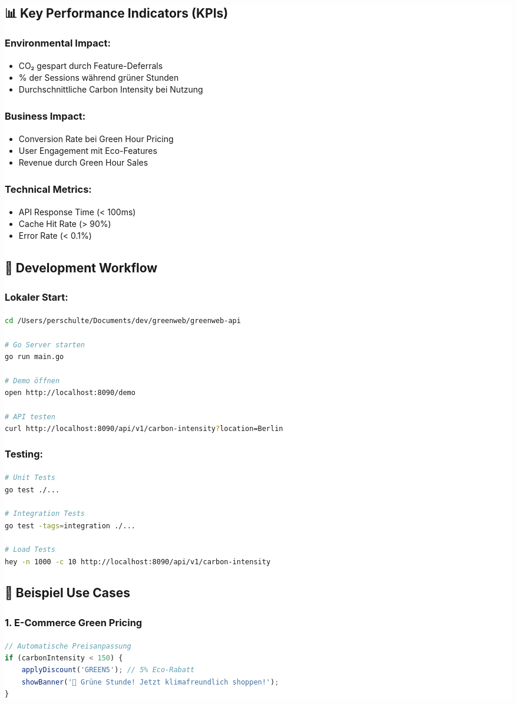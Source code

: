 
## 📊 **Key Performance Indicators (KPIs)**

### **Environmental Impact:**
- CO₂ gespart durch Feature-Deferrals
- % der Sessions während grüner Stunden
- Durchschnittliche Carbon Intensity bei Nutzung

### **Business Impact:**
- Conversion Rate bei Green Hour Pricing
- User Engagement mit Eco-Features
- Revenue durch Green Hour Sales

### **Technical Metrics:**
- API Response Time (< 100ms)
- Cache Hit Rate (> 90%)
- Error Rate (< 0.1%)

## 🚦 **Development Workflow**

### **Lokaler Start:**
```bash
cd /Users/perschulte/Documents/dev/greenweb/greenweb-api

# Go Server starten
go run main.go

# Demo öffnen
open http://localhost:8090/demo

# API testen
curl http://localhost:8090/api/v1/carbon-intensity?location=Berlin
```

### **Testing:**
```bash
# Unit Tests
go test ./...

# Integration Tests
go test -tags=integration ./...

# Load Tests
hey -n 1000 -c 10 http://localhost:8090/api/v1/carbon-intensity
```

## 🌱 **Beispiel Use Cases**

### **1. E-Commerce Green Pricing**
```javascript
// Automatische Preisanpassung
if (carbonIntensity < 150) {
    applyDiscount('GREEN5'); // 5% Eco-Rabatt
    showBanner('🌱 Grüne Stunde! Jetzt klimafreundlich shoppen!');
}
```
